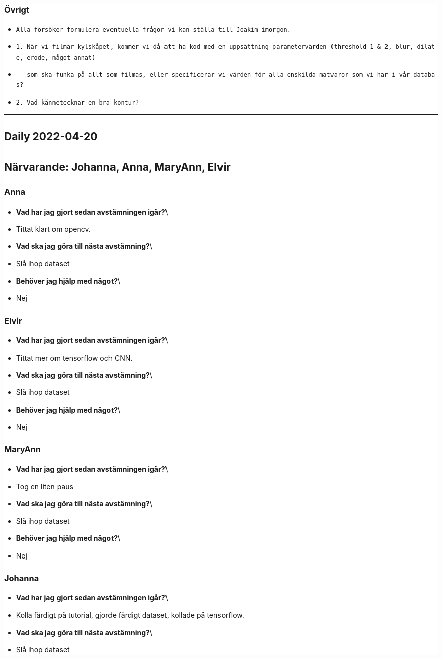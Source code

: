 ### Övrigt
-     Alla försöker formulera eventuella frågor vi kan ställa till Joakim imorgon.
-     1. När vi filmar kylskåpet, kommer vi då att ha kod med en uppsättning parametervärden (threshold 1 & 2, blur, dilate, erode, något annat)
-        som ska funka på allt som filmas, eller specificerar vi värden för alla enskilda matvaror som vi har i vår databas?
-     2. Vad kännetecknar en bra kontur?
************************************************************************************************************************************************

## Daily 2022-04-20

## Närvarande: Johanna, Anna, MaryAnn, Elvir

### Anna
*   __Vad har jag gjort sedan avstämningen igår?__\
*   Tittat klart om opencv.

*   __Vad ska jag göra till nästa avstämning?__\
*   Slå ihop dataset

*   __Behöver jag hjälp med något?__\
*   Nej

### Elvir
*   __Vad har jag gjort sedan avstämningen igår?__\
*   Tittat mer om tensorflow och CNN. 

*   __Vad ska jag göra till nästa avstämning?__\
*   Slå ihop dataset

*   __Behöver jag hjälp med något?__\
*   Nej


### MaryAnn
*   __Vad har jag gjort sedan avstämningen igår?__\
*   Tog en liten paus

*   __Vad ska jag göra till nästa avstämning?__\
*   Slå ihop dataset

*   __Behöver jag hjälp med något?__\
*   Nej


### Johanna
*   __Vad har jag gjort sedan avstämningen igår?__\
*   Kolla färdigt på tutorial, gjorde färdigt dataset, kollade på tensorflow.

*   __Vad ska jag göra till nästa avstämning?__\
*   Slå ihop dataset
